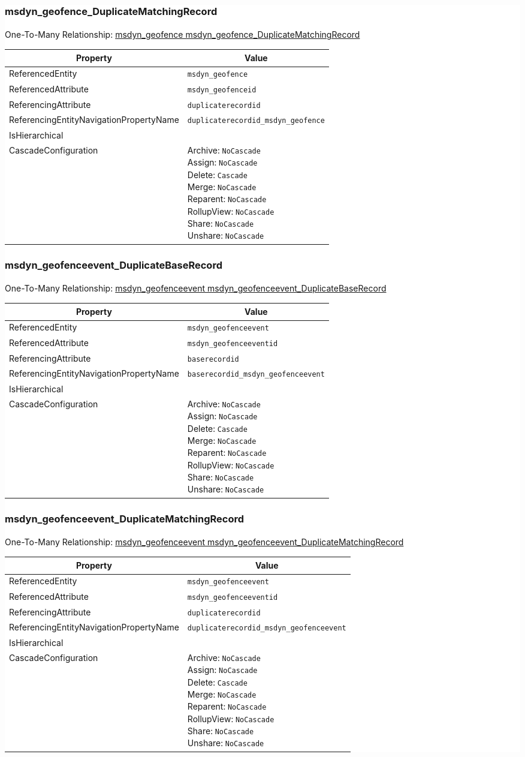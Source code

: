 ### <a name="BKMK_msdyn_geofence_DuplicateMatchingRecord"></a> msdyn_geofence_DuplicateMatchingRecord

One-To-Many Relationship: [msdyn_geofence msdyn_geofence_DuplicateMatchingRecord](msdyn_geofence.md#BKMK_msdyn_geofence_DuplicateMatchingRecord)

|Property|Value|
|---|---|
|ReferencedEntity|`msdyn_geofence`|
|ReferencedAttribute|`msdyn_geofenceid`|
|ReferencingAttribute|`duplicaterecordid`|
|ReferencingEntityNavigationPropertyName|`duplicaterecordid_msdyn_geofence`|
|IsHierarchical||
|CascadeConfiguration|Archive: `NoCascade`<br />Assign: `NoCascade`<br />Delete: `Cascade`<br />Merge: `NoCascade`<br />Reparent: `NoCascade`<br />RollupView: `NoCascade`<br />Share: `NoCascade`<br />Unshare: `NoCascade`|

### <a name="BKMK_msdyn_geofenceevent_DuplicateBaseRecord"></a> msdyn_geofenceevent_DuplicateBaseRecord

One-To-Many Relationship: [msdyn_geofenceevent msdyn_geofenceevent_DuplicateBaseRecord](msdyn_geofenceevent.md#BKMK_msdyn_geofenceevent_DuplicateBaseRecord)

|Property|Value|
|---|---|
|ReferencedEntity|`msdyn_geofenceevent`|
|ReferencedAttribute|`msdyn_geofenceeventid`|
|ReferencingAttribute|`baserecordid`|
|ReferencingEntityNavigationPropertyName|`baserecordid_msdyn_geofenceevent`|
|IsHierarchical||
|CascadeConfiguration|Archive: `NoCascade`<br />Assign: `NoCascade`<br />Delete: `Cascade`<br />Merge: `NoCascade`<br />Reparent: `NoCascade`<br />RollupView: `NoCascade`<br />Share: `NoCascade`<br />Unshare: `NoCascade`|

### <a name="BKMK_msdyn_geofenceevent_DuplicateMatchingRecord"></a> msdyn_geofenceevent_DuplicateMatchingRecord

One-To-Many Relationship: [msdyn_geofenceevent msdyn_geofenceevent_DuplicateMatchingRecord](msdyn_geofenceevent.md#BKMK_msdyn_geofenceevent_DuplicateMatchingRecord)

|Property|Value|
|---|---|
|ReferencedEntity|`msdyn_geofenceevent`|
|ReferencedAttribute|`msdyn_geofenceeventid`|
|ReferencingAttribute|`duplicaterecordid`|
|ReferencingEntityNavigationPropertyName|`duplicaterecordid_msdyn_geofenceevent`|
|IsHierarchical||
|CascadeConfiguration|Archive: `NoCascade`<br />Assign: `NoCascade`<br />Delete: `Cascade`<br />Merge: `NoCascade`<br />Reparent: `NoCascade`<br />RollupView: `NoCascade`<br />Share: `NoCascade`<br />Unshare: `NoCascade`|
